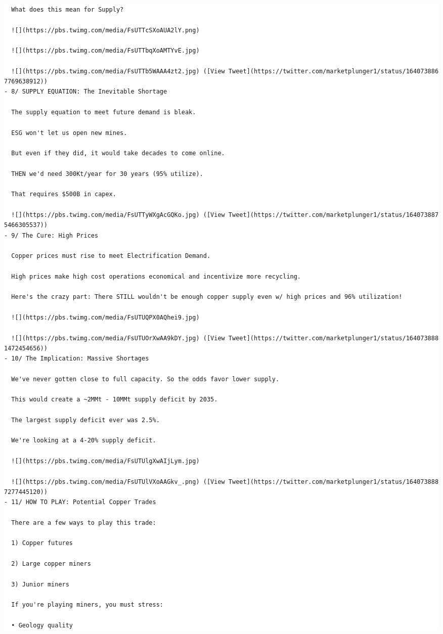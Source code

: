 	  What does this mean for Supply? 
	  
	  ![](https://pbs.twimg.com/media/FsUTTcSXoAUA2lY.png) 
	  
	  ![](https://pbs.twimg.com/media/FsUTTbqXoAMTYvE.jpg) 
	  
	  ![](https://pbs.twimg.com/media/FsUTTb5WAAA4zt2.jpg) ([View Tweet](https://twitter.com/marketplunger1/status/1640738867769638912))
	- 8/ SUPPLY EQUATION: The Inevitable Shortage
	  
	  The supply equation to meet future demand is bleak.
	  
	  ESG won't let us open new mines.
	  
	  But even if they did, it would take decades to come online.
	  
	  THEN we'd need 300Kt/year for 30 years (95% utilize).
	  
	  That requires $500B in capex. 
	  
	  ![](https://pbs.twimg.com/media/FsUTTyWXgAcGQKo.jpg) ([View Tweet](https://twitter.com/marketplunger1/status/1640738875466305537))
	- 9/ The Cure: High Prices
	  
	  Copper prices must rise to meet Electrification Demand. 
	  
	  High prices make high cost operations economical and incentivize more recycling. 
	  
	  Here's the crazy part: There STILL wouldn't be enough copper supply even w/ high prices and 96% utilization! 
	  
	  ![](https://pbs.twimg.com/media/FsUTUQPX0AQhei9.jpg) 
	  
	  ![](https://pbs.twimg.com/media/FsUTUOrXwAA9kDY.jpg) ([View Tweet](https://twitter.com/marketplunger1/status/1640738881472454656))
	- 10/ The Implication: Massive Shortages
	  
	  We've never gotten close to full capacity. So the odds favor lower supply. 
	  
	  This would create a ~2MMt - 10MMt supply deficit by 2035. 
	  
	  The largest supply deficit ever was 2.5%.
	  
	  We're looking at a 4-20% supply deficit. 
	  
	  ![](https://pbs.twimg.com/media/FsUTUlgXwAIjLym.jpg) 
	  
	  ![](https://pbs.twimg.com/media/FsUTUlVXoAAGkv_.png) ([View Tweet](https://twitter.com/marketplunger1/status/1640738887277445120))
	- 11/ HOW TO PLAY: Potential Copper Trades
	  
	  There are a few ways to play this trade: 
	  
	  1) Copper futures 
	  
	  2) Large copper miners 
	  
	  3) Junior miners
	  
	  If you're playing miners, you must stress: 
	  
	  • Geology quality
	  